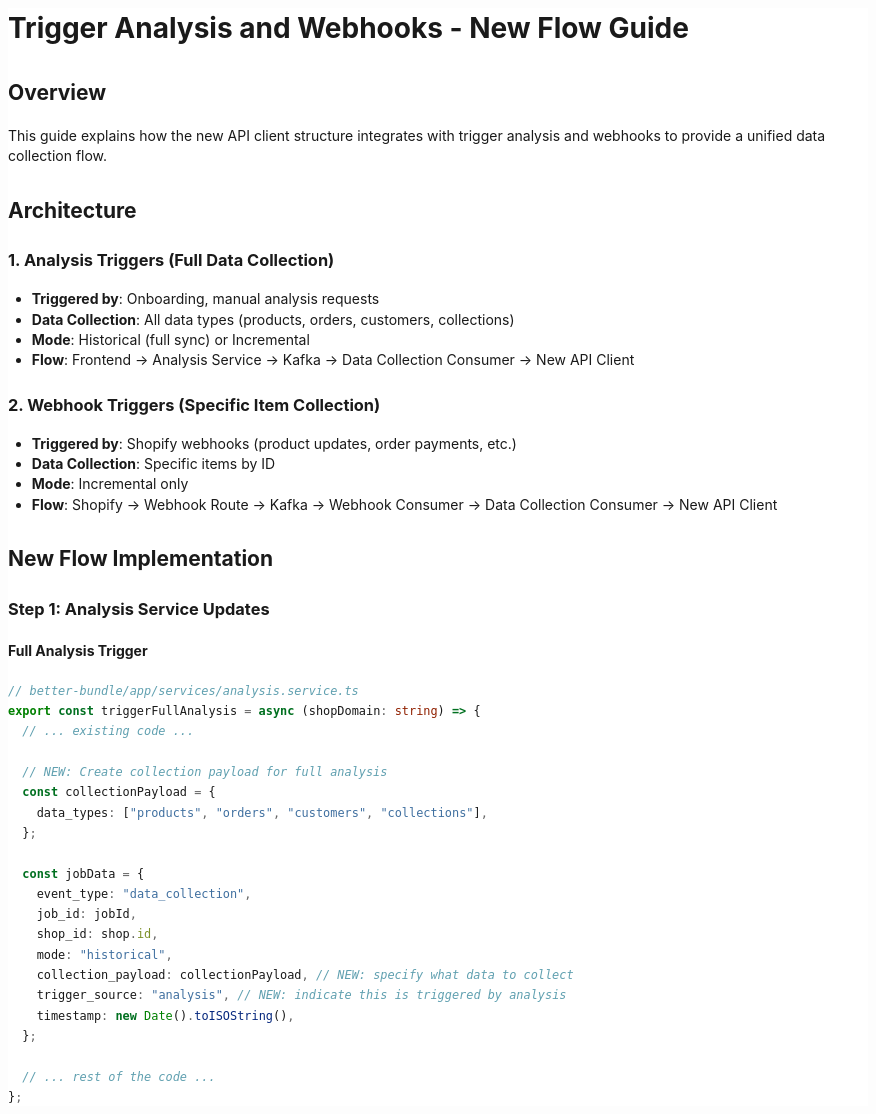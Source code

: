 # Trigger Analysis and Webhooks - New Flow Guide

## Overview

This guide explains how the new API client structure integrates with trigger analysis and webhooks to provide a unified data collection flow.

## Architecture

### 1. **Analysis Triggers** (Full Data Collection)

- **Triggered by**: Onboarding, manual analysis requests
- **Data Collection**: All data types (products, orders, customers, collections)
- **Mode**: Historical (full sync) or Incremental
- **Flow**: Frontend → Analysis Service → Kafka → Data Collection Consumer → New API Client

### 2. **Webhook Triggers** (Specific Item Collection)

- **Triggered by**: Shopify webhooks (product updates, order payments, etc.)
- **Data Collection**: Specific items by ID
- **Mode**: Incremental only
- **Flow**: Shopify → Webhook Route → Kafka → Webhook Consumer → Data Collection Consumer → New API Client

## New Flow Implementation

### **Step 1: Analysis Service Updates**

#### **Full Analysis Trigger**

```typescript
// better-bundle/app/services/analysis.service.ts
export const triggerFullAnalysis = async (shopDomain: string) => {
  // ... existing code ...

  // NEW: Create collection payload for full analysis
  const collectionPayload = {
    data_types: ["products", "orders", "customers", "collections"],
  };

  const jobData = {
    event_type: "data_collection",
    job_id: jobId,
    shop_id: shop.id,
    mode: "historical",
    collection_payload: collectionPayload, // NEW: specify what data to collect
    trigger_source: "analysis", // NEW: indicate this is triggered by analysis
    timestamp: new Date().toISOString(),
  };

  // ... rest of the code ...
};
```
